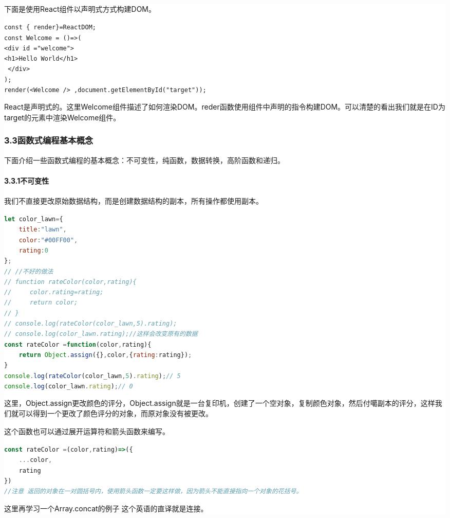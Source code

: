 下面是使用React组件以声明式方式构建DOM。

```react
const { render}=ReactDOM;
const Welcome = ()=>(
<div id ="welcome">
<h1>Hello World</h1>
 </div>
);
render(<Welcome /> ,document.getElementById("target"));
```

React是声明式的。这里Welcome组件描述了如何渲染DOM。reder函数使用组件中声明的指令构建DOM。可以清楚的看出我们就是在ID为target的元素中渲染Welcome组件。

### 3.3函数式编程基本概念

下面介绍一些函数式编程的基本概念：不可变性，纯函数，数据转换，高阶函数和递归。

#### 3.3.1不可变性

我们不直接更改原始数据结构，而是创建数据结构的副本，所有操作都使用副本。

```js
let color_lawn={
    title:"lawn",
    color:"#00FF00",
    rating:0
};
// //不好的做法
// function rateColor(color,rating){
//     color.rating=rating;
//     return color;
// }
// console.log(rateColor(color_lawn,5).rating);
// console.log(color_lawn.rating);//这样会改变原有的数据
const rateColor =function(color,rating){
    return Object.assign({},color,{rating:rating});
}
console.log(rateColor(color_lawn,5).rating);// 5
console.log(color_lawn.rating);// 0
```

这里，Object.assign更改颜色的评分，Object.assign就是一台复印机，创建了一个空对象，复制颜色对象，然后付噶副本的评分，这样我们就可以得到一个更改了颜色评分的对象，而原对象没有被更改。

这个函数也可以通过展开运算符和箭头函数来编写。

```js
const rateColor =(color,rating)=>({
    ...color,
    rating
})
//注意 返回的对象在一对圆括号内，使用箭头函数一定要这样做，因为箭头不能直接指向一个对象的花括号。
```

这里再学习一个Array.concat的例子 这个英语的直译就是连接。
